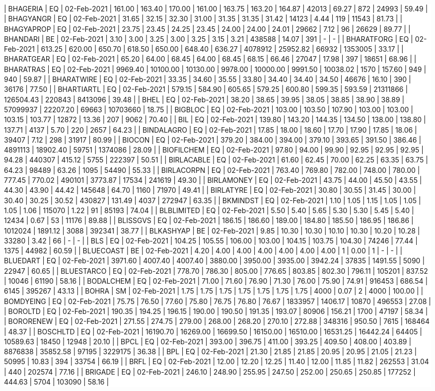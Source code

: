 | BHAGERIA | EQ | 02-Feb-2021 | 161.00 | 163.40 | 170.00 | 161.00 | 163.75 | 163.20 | 164.87 | 42013 | 69.27 | 872 | 24993 | 59.49 |
| BHAGYANGR | EQ | 02-Feb-2021 | 31.65 | 32.15 | 32.30 | 31.00 | 31.35 | 31.35 | 31.42 | 14123 | 4.44 | 119 | 11543 | 81.73 |
| BHAGYAPROP | EQ | 02-Feb-2021 | 23.75 | 23.45 | 24.25 | 23.45 | 24.00 | 24.00 | 24.01 | 29662 | 7.12 | 96 | 26629 | 89.77 |
| BHANDARI | BE | 02-Feb-2021 | 3.10 | 3.00 | 3.25 | 3.00 | 3.25 | 3.15 | 3.21 | 438588 | 14.07 | 391 | - | - |
| BHARATFORG | EQ | 02-Feb-2021 | 613.25 | 620.00 | 650.70 | 618.50 | 650.00 | 648.40 | 636.27 | 4078912 | 25952.82 | 66932 | 1353005 | 33.17 |
| BHARATGEAR | EQ | 02-Feb-2021 | 65.20 | 64.00 | 68.45 | 64.00 | 68.45 | 68.15 | 66.46 | 27047 | 17.98 | 397 | 18651 | 68.96 |
| BHARATRAS | EQ | 02-Feb-2021 | 9969.40 | 10100.00 | 10130.00 | 9978.00 | 10000.00 | 9991.50 | 10038.02 | 1570 | 157.60 | 949 | 940 | 59.87 |
| BHARATWIRE | EQ | 02-Feb-2021 | 33.35 | 34.60 | 35.55 | 33.80 | 34.40 | 34.40 | 34.50 | 46676 | 16.10 | 390 | 36176 | 77.50 |
| BHARTIARTL | EQ | 02-Feb-2021 | 579.15 | 584.90 | 605.65 | 579.25 | 600.80 | 599.35 | 593.59 | 21311866 | 126504.43 | 220843 | 8413096 | 39.48 |
| BHEL | EQ | 02-Feb-2021 | 38.20 | 38.65 | 39.95 | 38.05 | 38.85 | 38.90 | 38.89 | 57099937 | 22207.20 | 69663 | 10703660 | 18.75 |
| BIGBLOC | EQ | 02-Feb-2021 | 103.00 | 103.50 | 107.90 | 103.00 | 103.00 | 103.15 | 103.77 | 12872 | 13.36 | 207 | 9062 | 70.40 |
| BIL | EQ | 02-Feb-2021 | 139.80 | 143.20 | 144.35 | 134.50 | 138.00 | 138.80 | 137.71 | 4137 | 5.70 | 220 | 2657 | 64.23 |
| BINDALAGRO | EQ | 02-Feb-2021 | 17.85 | 18.00 | 18.60 | 17.70 | 17.90 | 17.85 | 18.06 | 39407 | 7.12 | 298 | 31917 | 80.99 |
| BIOCON | EQ | 02-Feb-2021 | 379.20 | 384.00 | 394.00 | 379.10 | 393.65 | 391.50 | 386.46 | 4891113 | 18902.40 | 59751 | 1374086 | 28.09 |
| BIOFILCHEM | EQ | 02-Feb-2021 | 97.80 | 94.00 | 99.90 | 92.95 | 92.95 | 92.95 | 94.28 | 440307 | 415.12 | 5755 | 222397 | 50.51 |
| BIRLACABLE | EQ | 02-Feb-2021 | 61.60 | 62.45 | 70.00 | 62.25 | 63.35 | 63.75 | 64.23 | 98489 | 63.26 | 1095 | 54490 | 55.33 |
| BIRLACORPN | EQ | 02-Feb-2021 | 763.40 | 769.80 | 782.00 | 748.00 | 780.00 | 777.45 | 770.02 | 490101 | 3773.87 | 17534 | 241619 | 49.30 |
| BIRLAMONEY | EQ | 02-Feb-2021 | 43.75 | 44.00 | 45.50 | 43.55 | 44.30 | 43.90 | 44.42 | 145648 | 64.70 | 1160 | 71970 | 49.41 |
| BIRLATYRE | EQ | 02-Feb-2021 | 30.80 | 30.55 | 31.45 | 30.00 | 30.40 | 30.25 | 30.52 | 430827 | 131.49 | 4037 | 272947 | 63.35 |
| BKMINDST | EQ | 02-Feb-2021 | 1.10 | 1.05 | 1.15 | 1.05 | 1.05 | 1.05 | 1.06 | 115070 | 1.22 | 91 | 85193 | 74.04 |
| BLBLIMITED | EQ | 02-Feb-2021 | 5.50 | 5.40 | 5.65 | 5.30 | 5.30 | 5.45 | 5.40 | 12434 | 0.67 | 53 | 11176 | 89.88 |
| BLISSGVS | EQ | 02-Feb-2021 | 186.15 | 186.60 | 189.00 | 184.80 | 185.50 | 186.95 | 186.86 | 1012024 | 1891.12 | 3088 | 392341 | 38.77 |
| BLKASHYAP | BE | 02-Feb-2021 | 9.85 | 10.30 | 10.30 | 10.10 | 10.30 | 10.20 | 10.28 | 33280 | 3.42 | 66 | - | - |
| BLS | EQ | 02-Feb-2021 | 104.25 | 105.55 | 106.00 | 103.00 | 104.15 | 103.75 | 104.30 | 74246 | 77.44 | 1375 | 44982 | 60.59 |
| BLUECOAST | BE | 02-Feb-2021 | 4.20 | 4.00 | 4.00 | 4.00 | 4.00 | 4.00 | 4.00 | 1 | 0.00 | 1 | - | - |
| BLUEDART | EQ | 02-Feb-2021 | 3971.60 | 4007.40 | 4007.40 | 3880.00 | 3950.00 | 3935.00 | 3942.24 | 37835 | 1491.55 | 5090 | 22947 | 60.65 |
| BLUESTARCO | EQ | 02-Feb-2021 | 778.70 | 786.30 | 805.00 | 776.65 | 803.85 | 802.30 | 796.11 | 105201 | 837.52 | 10046 | 61190 | 58.16 |
| BODALCHEM | EQ | 02-Feb-2021 | 71.00 | 71.60 | 76.90 | 71.30 | 76.00 | 75.90 | 74.91 | 916453 | 686.54 | 6145 | 395267 | 43.13 |
| BOHRA | SM | 02-Feb-2021 | 1.75 | 1.75 | 1.75 | 1.75 | 1.75 | 1.75 | 1.75 | 4000 | 0.07 | 2 | 4000 | 100.00 |
| BOMDYEING | EQ | 02-Feb-2021 | 75.75 | 76.50 | 77.60 | 75.80 | 76.75 | 76.80 | 76.67 | 1833957 | 1406.17 | 10870 | 496553 | 27.08 |
| BOROLTD | EQ | 02-Feb-2021 | 190.35 | 194.25 | 196.15 | 190.00 | 190.50 | 191.35 | 193.07 | 80906 | 156.21 | 1700 | 47197 | 58.34 |
| BORORENEW | EQ | 02-Feb-2021 | 271.55 | 274.75 | 279.00 | 268.00 | 268.20 | 270.10 | 272.88 | 348316 | 950.50 | 7615 | 168464 | 48.37 |
| BOSCHLTD | EQ | 02-Feb-2021 | 16190.70 | 16269.00 | 16699.50 | 16150.00 | 16510.00 | 16531.25 | 16442.24 | 64405 | 10589.63 | 18450 | 12948 | 20.10 |
| BPCL | EQ | 02-Feb-2021 | 393.00 | 396.75 | 411.00 | 393.25 | 409.50 | 408.00 | 403.89 | 8876838 | 35852.58 | 97195 | 3229175 | 36.38 |
| BPL | EQ | 02-Feb-2021 | 21.30 | 21.85 | 21.85 | 20.95 | 20.95 | 21.05 | 21.23 | 50995 | 10.83 | 394 | 33754 | 66.19 |
| BRFL | EQ | 02-Feb-2021 | 12.00 | 12.20 | 12.25 | 11.40 | 12.00 | 11.85 | 11.82 | 262553 | 31.04 | 440 | 202574 | 77.16 |
| BRIGADE | EQ | 02-Feb-2021 | 246.10 | 248.90 | 255.95 | 247.50 | 252.00 | 250.65 | 250.85 | 177252 | 444.63 | 5704 | 103090 | 58.16 |